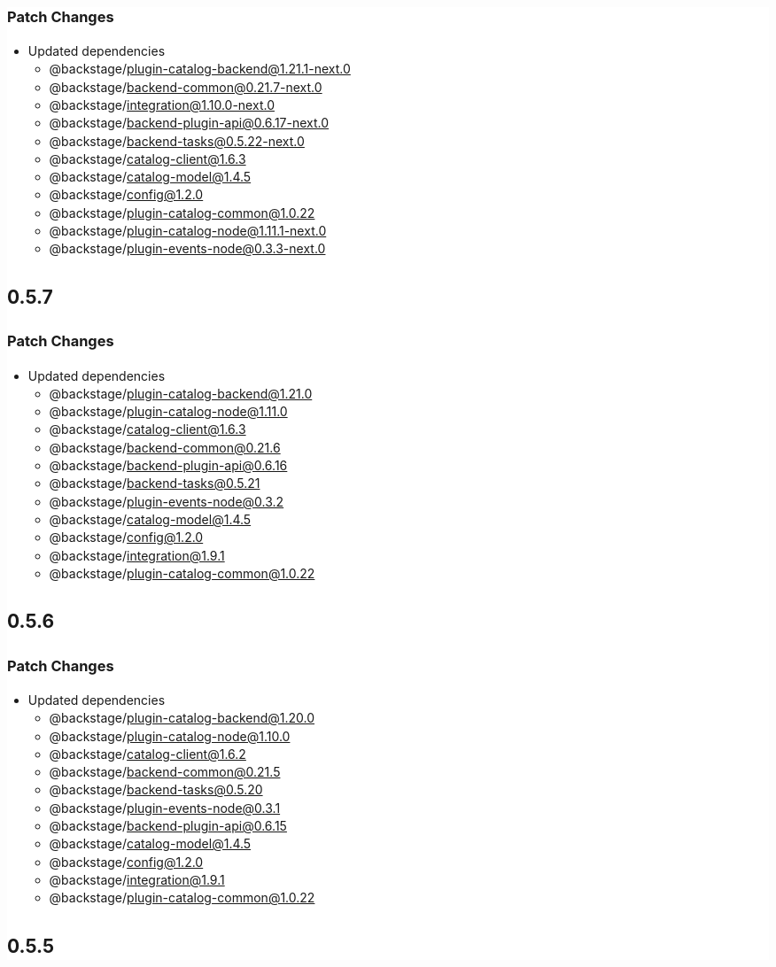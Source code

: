 ### Patch Changes

- Updated dependencies
  - @backstage/plugin-catalog-backend@1.21.1-next.0
  - @backstage/backend-common@0.21.7-next.0
  - @backstage/integration@1.10.0-next.0
  - @backstage/backend-plugin-api@0.6.17-next.0
  - @backstage/backend-tasks@0.5.22-next.0
  - @backstage/catalog-client@1.6.3
  - @backstage/catalog-model@1.4.5
  - @backstage/config@1.2.0
  - @backstage/plugin-catalog-common@1.0.22
  - @backstage/plugin-catalog-node@1.11.1-next.0
  - @backstage/plugin-events-node@0.3.3-next.0

## 0.5.7

### Patch Changes

- Updated dependencies
  - @backstage/plugin-catalog-backend@1.21.0
  - @backstage/plugin-catalog-node@1.11.0
  - @backstage/catalog-client@1.6.3
  - @backstage/backend-common@0.21.6
  - @backstage/backend-plugin-api@0.6.16
  - @backstage/backend-tasks@0.5.21
  - @backstage/plugin-events-node@0.3.2
  - @backstage/catalog-model@1.4.5
  - @backstage/config@1.2.0
  - @backstage/integration@1.9.1
  - @backstage/plugin-catalog-common@1.0.22

## 0.5.6

### Patch Changes

- Updated dependencies
  - @backstage/plugin-catalog-backend@1.20.0
  - @backstage/plugin-catalog-node@1.10.0
  - @backstage/catalog-client@1.6.2
  - @backstage/backend-common@0.21.5
  - @backstage/backend-tasks@0.5.20
  - @backstage/plugin-events-node@0.3.1
  - @backstage/backend-plugin-api@0.6.15
  - @backstage/catalog-model@1.4.5
  - @backstage/config@1.2.0
  - @backstage/integration@1.9.1
  - @backstage/plugin-catalog-common@1.0.22

## 0.5.5
